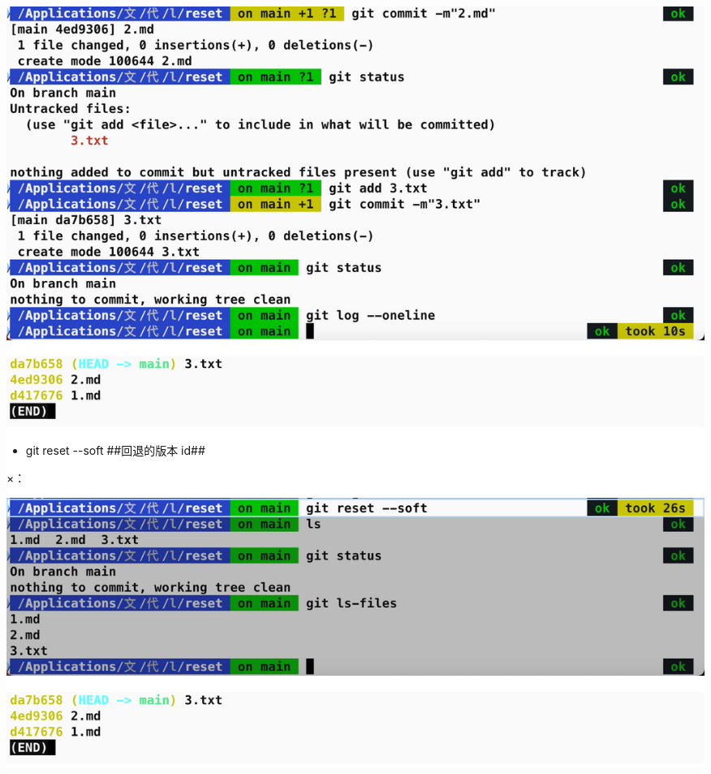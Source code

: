 ![image-20250224162132296](images/image-20250224162132296.png)

![image-20250224162157010](images/image-20250224162157010.png)

- git reset --soft  ##回退的版本 id##

×：

![image-20250224162446696](images/image-20250224162446696.png)

![image-20250224164440007](images/image-20250224164440007.png)
